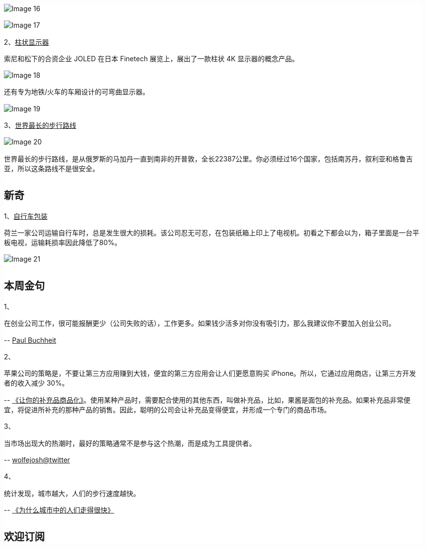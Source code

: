 ![Image 16](https://www.wangbase.com/blogimg/asset/201901/bg2019020116.jpg)

![Image 17](https://www.wangbase.com/blogimg/asset/201901/bg2019020117.jpg)

2、[柱状显示器](https://www.anandtech.com/show/13751/joled-demos-oled-monitor-for-gamers)

索尼和松下的合资企业 JOLED 在日本 Finetech 展览上，展出了一款柱状 4K 显示器的概念产品。

![Image 18](https://www.wangbase.com/blogimg/asset/201901/bg2019020118.jpg)

还有专为地铁/火车的车厢设计的可弯曲显示器。

![Image 19](https://www.wangbase.com/blogimg/asset/201901/bg2019020119.jpg)

3、[世界最长的步行路线](https://brilliantmaps.com/longest-walk/)

![Image 20](https://www.wangbase.com/blogimg/asset/201901/bg2019020120.jpg)

世界最长的步行路线，是从俄罗斯的马加丹一直到南非的开普敦，全长22387公里。你必须经过16个国家，包括南苏丹，叙利亚和格鲁吉亚，所以这条路线不是很安全。

新奇
--

1、[自行车包装](https://www.bicycling.com/news/a20027122/vanmoof-tv-on-box-damaged-bikes/)

荷兰一家公司运输自行车时，总是发生很大的损耗。该公司忍无可忍，在包装纸箱上印上了电视机。初看之下都会以为，箱子里面是一台平板电视，运输耗损率因此降低了80%。

![Image 21](https://www.wangbase.com/blogimg/asset/201901/bg2019020121.jpg)

本周金句
----

1、

在创业公司工作，很可能报酬更少（公司失败的话），工作更多。如果钱少活多对你没有吸引力，那么我建议你不要加入创业公司。

\-- [Paul Buchheit](https://triplebyte.com/blog/how-to-choose-a-startup-to-work-for)

2、

苹果公司的策略是，不要让第三方应用赚到大钱，便宜的第三方应用会让人们更愿意购买 iPhone。所以，它通过应用商店，让第三方开发者的收入减少 30%。

\-- [《让你的补充品商品化》](https://www.gwern.net/Complement)。使用某种产品时，需要配合使用的其他东西，叫做补充品，比如，果酱是面包的补充品。如果补充品非常便宜，将促进所补充的那种产品的销售。因此，聪明的公司会让补充品变得便宜，并形成一个专门的商品市场。

3、

当市场出现大的热潮时，最好的策略通常不是参与这个热潮，而是成为工具提供者。

\-- [wolfejosh@twitter](https://twitter.com/wolfejosh/status/981017179897376770)

4、

统计发现，城市越大，人们的步行速度越快。

\-- [《为什么城市中的人们走得很快》](https://www.citylab.com/life/2012/03/why-people-cities-walk-fast/1550/)

欢迎订阅
----
